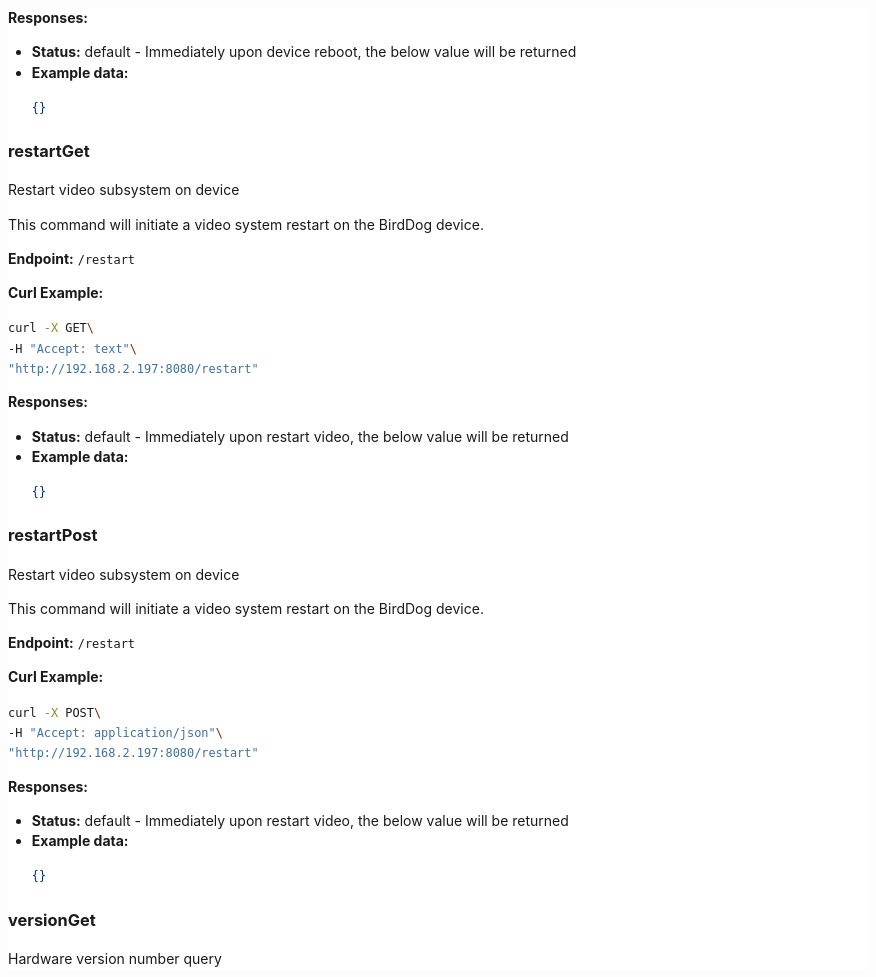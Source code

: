 **Responses:**

- **Status:** default - Immediately upon device reboot, the below value will be returned
- **Example data:**
  ```json
  {}
  ```

### restartGet

Restart video subsystem on device

This command will initiate a video system restart on the BirdDog device.

**Endpoint:** `/restart`

**Curl Example:**

```bash
curl -X GET\
-H "Accept: text"\
"http://192.168.2.197:8080/restart"
```

**Responses:**

- **Status:** default - Immediately upon restart video, the below value will be returned
- **Example data:**
  ```json
  {}
  ```

### restartPost

Restart video subsystem on device

This command will initiate a video system restart on the BirdDog device.

**Endpoint:** `/restart`

**Curl Example:**

```bash
curl -X POST\
-H "Accept: application/json"\
"http://192.168.2.197:8080/restart"
```

**Responses:**

- **Status:** default - Immediately upon restart video, the below value will be returned
- **Example data:**
  ```json
  {}
  ```

### versionGet

Hardware version number query
